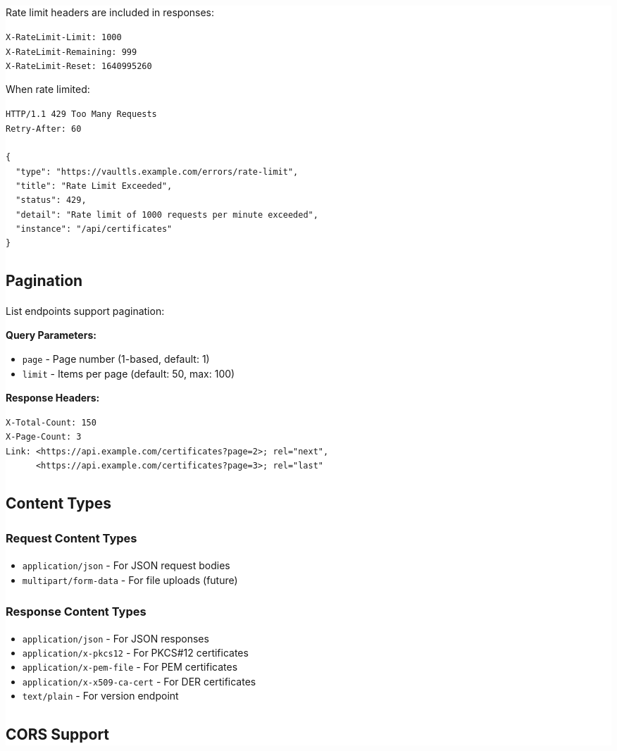Rate limit headers are included in responses:
```http
X-RateLimit-Limit: 1000
X-RateLimit-Remaining: 999
X-RateLimit-Reset: 1640995260
```

When rate limited:
```http
HTTP/1.1 429 Too Many Requests
Retry-After: 60

{
  "type": "https://vaultls.example.com/errors/rate-limit",
  "title": "Rate Limit Exceeded",
  "status": 429,
  "detail": "Rate limit of 1000 requests per minute exceeded",
  "instance": "/api/certificates"
}
```

## Pagination

List endpoints support pagination:

**Query Parameters:**
- `page` - Page number (1-based, default: 1)
- `limit` - Items per page (default: 50, max: 100)

**Response Headers:**
```http
X-Total-Count: 150
X-Page-Count: 3
Link: <https://api.example.com/certificates?page=2>; rel="next",
      <https://api.example.com/certificates?page=3>; rel="last"
```

## Content Types

### Request Content Types
- `application/json` - For JSON request bodies
- `multipart/form-data` - For file uploads (future)

### Response Content Types  
- `application/json` - For JSON responses
- `application/x-pkcs12` - For PKCS#12 certificates
- `application/x-pem-file` - For PEM certificates
- `application/x-x509-ca-cert` - For DER certificates
- `text/plain` - For version endpoint

## CORS Support
